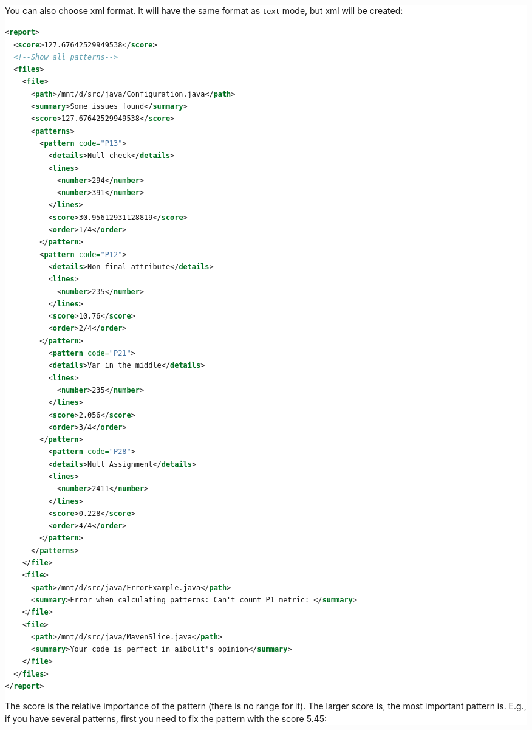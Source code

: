 

You can also choose xml format. It will have the same format as `text` mode, but xml will be created:

```xml
<report>
  <score>127.67642529949538</score>
  <!--Show all patterns-->
  <files>
    <file>
      <path>/mnt/d/src/java/Configuration.java</path>
      <summary>Some issues found</summary>
      <score>127.67642529949538</score>
      <patterns>
        <pattern code="P13">
          <details>Null check</details>
          <lines>
            <number>294</number>
            <number>391</number>
          </lines>
          <score>30.95612931128819</score>
          <order>1/4</order>
        </pattern>
        <pattern code="P12">
          <details>Non final attribute</details>
          <lines>
            <number>235</number>
          </lines>
          <score>10.76</score>
          <order>2/4</order>
        </pattern>
          <pattern code="P21">
          <details>Var in the middle</details>
          <lines>
            <number>235</number>
          </lines>
          <score>2.056</score>
          <order>3/4</order>
        </pattern>
          <pattern code="P28">
          <details>Null Assignment</details>
          <lines>
            <number>2411</number>
          </lines>
          <score>0.228</score>
          <order>4/4</order>
        </pattern>
      </patterns>
    </file>
    <file>
      <path>/mnt/d/src/java/ErrorExample.java</path>
      <summary>Error when calculating patterns: Can't count P1 metric: </summary>
    </file>
    <file>
      <path>/mnt/d/src/java/MavenSlice.java</path>
      <summary>Your code is perfect in aibolit's opinion</summary>
    </file>
  </files>
</report>

```
The score is the relative importance of the pattern (there is no range for it).
The larger score is, the most important pattern is.
E.g., if you have several patterns, first you need to fix the pattern with the score 5.45:
